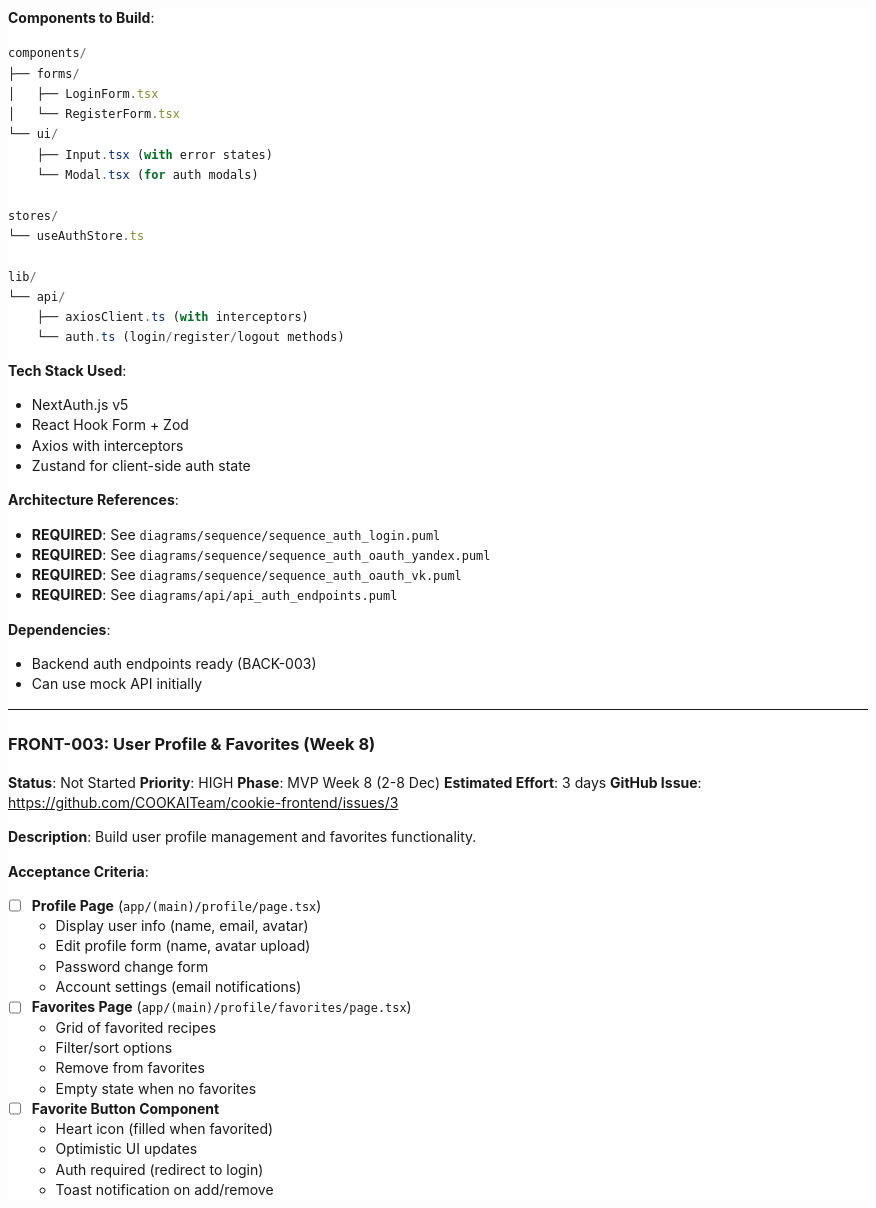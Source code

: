 **Components to Build**:
```typescript
components/
├── forms/
│   ├── LoginForm.tsx
│   └── RegisterForm.tsx
└── ui/
    ├── Input.tsx (with error states)
    └── Modal.tsx (for auth modals)

stores/
└── useAuthStore.ts

lib/
└── api/
    ├── axiosClient.ts (with interceptors)
    └── auth.ts (login/register/logout methods)
```

**Tech Stack Used**:
- NextAuth.js v5
- React Hook Form + Zod
- Axios with interceptors
- Zustand for client-side auth state

**Architecture References**:
- **REQUIRED**: See `diagrams/sequence/sequence_auth_login.puml`
- **REQUIRED**: See `diagrams/sequence/sequence_auth_oauth_yandex.puml`
- **REQUIRED**: See `diagrams/sequence/sequence_auth_oauth_vk.puml`
- **REQUIRED**: See `diagrams/api/api_auth_endpoints.puml`

**Dependencies**:
- Backend auth endpoints ready (BACK-003)
- Can use mock API initially

---

### FRONT-003: User Profile & Favorites (Week 8)
**Status**: Not Started
**Priority**: HIGH
**Phase**: MVP Week 8 (2-8 Dec)
**Estimated Effort**: 3 days
**GitHub Issue**: https://github.com/COOKAITeam/cookie-frontend/issues/3

**Description**:
Build user profile management and favorites functionality.

**Acceptance Criteria**:
- [ ] **Profile Page** (`app/(main)/profile/page.tsx`)
  - Display user info (name, email, avatar)
  - Edit profile form (name, avatar upload)
  - Password change form
  - Account settings (email notifications)
- [ ] **Favorites Page** (`app/(main)/profile/favorites/page.tsx`)
  - Grid of favorited recipes
  - Filter/sort options
  - Remove from favorites
  - Empty state when no favorites
- [ ] **Favorite Button Component**
  - Heart icon (filled when favorited)
  - Optimistic UI updates
  - Auth required (redirect to login)
  - Toast notification on add/remove
